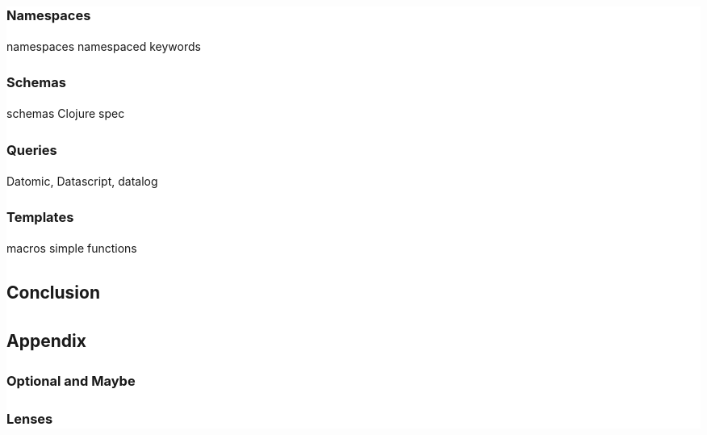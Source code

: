 ### Namespaces

namespaces
namespaced keywords

### Schemas

schemas
Clojure spec

### Queries

Datomic, Datascript, datalog

### Templates

macros
simple functions

## Conclusion


## Appendix

### Optional and Maybe

### Lenses


